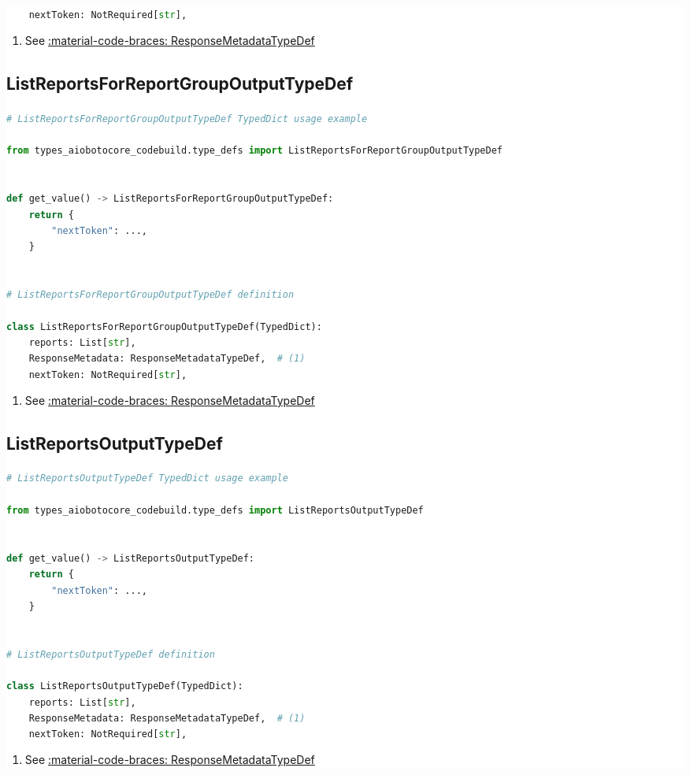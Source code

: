 ```python
    nextToken: NotRequired[str],
```

1. See [:material-code-braces: ResponseMetadataTypeDef](./type_defs.md#responsemetadatatypedef)

## ListReportsForReportGroupOutputTypeDef

```python
# ListReportsForReportGroupOutputTypeDef TypedDict usage example

from types_aiobotocore_codebuild.type_defs import ListReportsForReportGroupOutputTypeDef


def get_value() -> ListReportsForReportGroupOutputTypeDef:
    return {
        "nextToken": ...,
    }


# ListReportsForReportGroupOutputTypeDef definition

class ListReportsForReportGroupOutputTypeDef(TypedDict):
    reports: List[str],
    ResponseMetadata: ResponseMetadataTypeDef,  # (1)
    nextToken: NotRequired[str],
```

1. See [:material-code-braces: ResponseMetadataTypeDef](./type_defs.md#responsemetadatatypedef)

## ListReportsOutputTypeDef

```python
# ListReportsOutputTypeDef TypedDict usage example

from types_aiobotocore_codebuild.type_defs import ListReportsOutputTypeDef


def get_value() -> ListReportsOutputTypeDef:
    return {
        "nextToken": ...,
    }


# ListReportsOutputTypeDef definition

class ListReportsOutputTypeDef(TypedDict):
    reports: List[str],
    ResponseMetadata: ResponseMetadataTypeDef,  # (1)
    nextToken: NotRequired[str],
```

1. See [:material-code-braces: ResponseMetadataTypeDef](./type_defs.md#responsemetadatatypedef)
